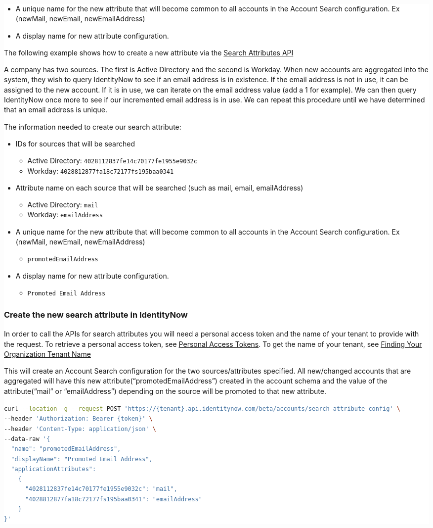 - A unique name for the new attribute that will become common to all accounts in
  the Account Search configuration. Ex (newMail, newEmail, newEmailAddress)

- A display name for new attribute configuration.

The following example shows how to create a new attribute via the
[Search Attributes API](/idn/api/beta/create-search-attribute-config)

A company has two sources. The first is Active Directory and the second is
Workday. When new accounts are aggregated into the system, they wish to query
IdentityNow to see if an email address is in existence. If the email address is
not in use, it can be assigned to the new account. If it is in use, we can
iterate on the email address value (add a 1 for example). We can then query
IdentityNow once more to see if our incremented email address is in use. We can
repeat this procedure until we have determined that an email address is unique.

The information needed to create our search attribute:

- IDs for sources that will be searched

  - Active Directory: `4028112837fe14c70177fe1955e9032c`
  - Workday: `4028812877fa18c72177fs195baa0341`

- Attribute name on each source that will be searched (such as mail, email,
  emailAddress)

  - Active Directory: `mail`
  - Workday: `emailAddress`

- A unique name for the new attribute that will become common to all accounts in
  the Account Search configuration. Ex (newMail, newEmail, newEmailAddress)

  - `promotedEmailAddress`

- A display name for new attribute configuration.
  - `Promoted Email Address`

### Create the new search attribute in IdentityNow

In order to call the APIs for search attributes you will need a personal access
token and the name of your tenant to provide with the request. To retrieve a
personal access token, see
[Personal Access Tokens](../../../api/authentication.md#personal-access-tokens).
To get the name of your tenant, see
[Finding Your Organization Tenant Name](../../../api/getting-started.md#find-your-tenant-name)

This will create an Account Search configuration for the two sources/attributes
specified. All new/changed accounts that are aggregated will have this new
attribute(“promotedEmailAddress”) created in the account schema and the value of
the attribute(“mail” or “emailAddress”) depending on the source will be promoted
to that new attribute.

```bash
curl --location -g --request POST 'https://{tenant}.api.identitynow.com/beta/accounts/search-attribute-config' \
--header 'Authorization: Bearer {token}' \
--header 'Content-Type: application/json' \
--data-raw '{
  "name": "promotedEmailAddress",
  "displayName": "Promoted Email Address",
  "applicationAttributes":
    {
      "4028112837fe14c70177fe1955e9032c": "mail",
      "4028812877fa18c72177fs195baa0341": "emailAddress"
    }
}'
```
